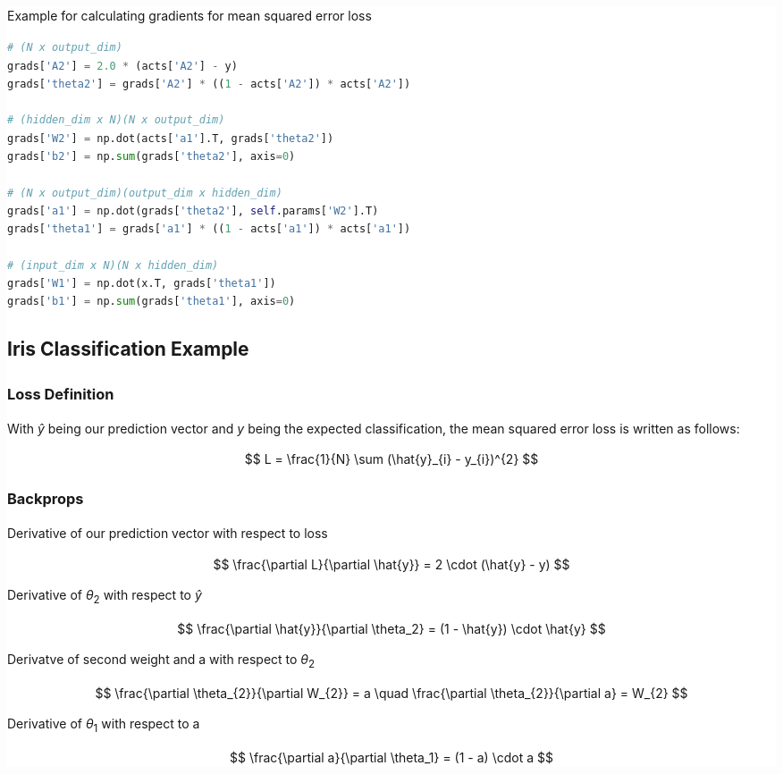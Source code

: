 Example for calculating gradients for mean squared error loss

```python
# (N x output_dim)
grads['A2'] = 2.0 * (acts['A2'] - y) 
grads['theta2'] = grads['A2'] * ((1 - acts['A2']) * acts['A2'])

# (hidden_dim x N)(N x output_dim)
grads['W2'] = np.dot(acts['a1'].T, grads['theta2'])
grads['b2'] = np.sum(grads['theta2'], axis=0)

# (N x output_dim)(output_dim x hidden_dim)
grads['a1'] = np.dot(grads['theta2'], self.params['W2'].T) 
grads['theta1'] = grads['a1'] * ((1 - acts['a1']) * acts['a1'])

# (input_dim x N)(N x hidden_dim)
grads['W1'] = np.dot(x.T, grads['theta1'])
grads['b1'] = np.sum(grads['theta1'], axis=0)
```

## Iris Classification Example

### Loss Definition

With $\hat{y}$ being our prediction vector and $y$ being the expected classification, the mean
squared error loss is written as follows:

$$
L = \frac{1}{N} \sum (\hat{y}_{i} - y_{i})^{2}
$$

### Backprops

Derivative of our prediction vector with respect to loss

$$
\frac{\partial L}{\partial \hat{y}} = 2 \cdot (\hat{y} - y)
$$

Derivative of $\theta_{2}$ with respect to $\hat{y}$

$$
\frac{\partial \hat{y}}{\partial \theta_2} = (1 - \hat{y}) \cdot \hat{y}
$$

Derivatve of second weight and a with respect to $\theta_{2}$ 

$$
\frac{\partial \theta_{2}}{\partial W_{2}} = a \quad \frac{\partial \theta_{2}}{\partial a} = W_{2}
$$

Derivative of $\theta_{1}$ with respect to a

$$
\frac{\partial a}{\partial \theta_1} = (1 - a) \cdot a
$$
